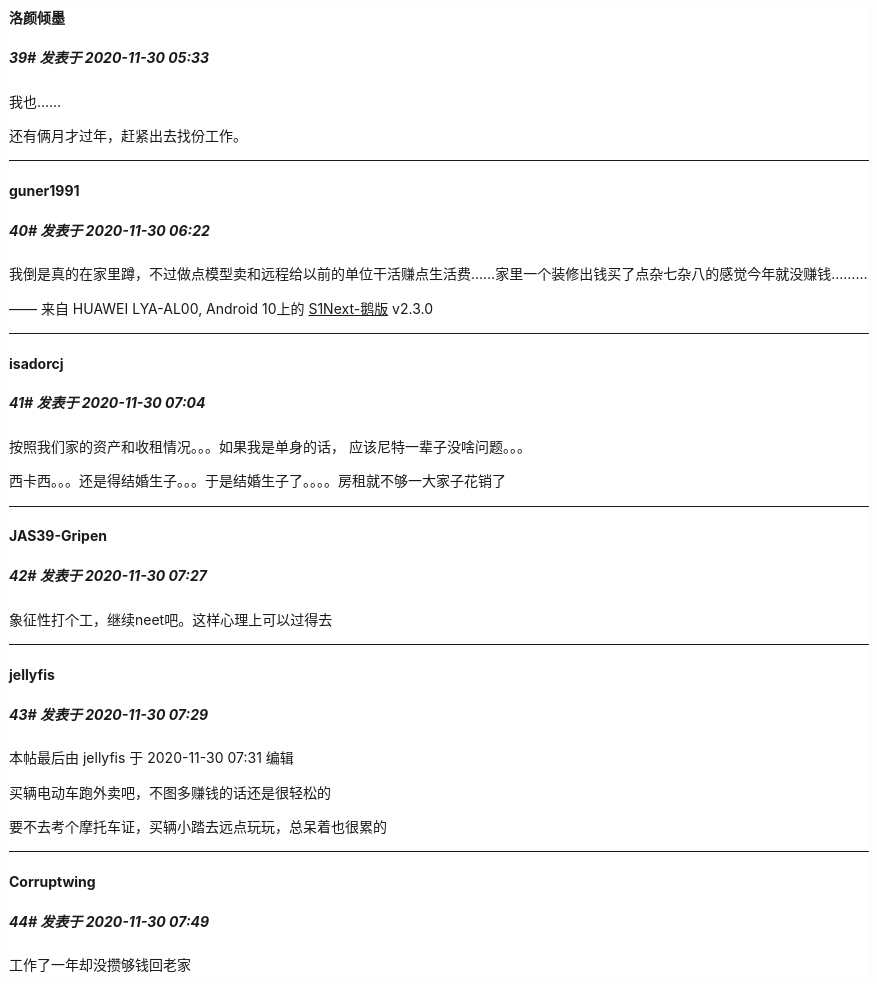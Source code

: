 ####  洛颜倾墨  
##### 39#       发表于 2020-11-30 05:33


我也……

还有俩月才过年，赶紧出去找份工作。


-----

####  guner1991  
##### 40#       发表于 2020-11-30 06:22


我倒是真的在家里蹲，不过做点模型卖和远程给以前的单位干活赚点生活费……家里一个装修出钱买了点杂七杂八的感觉今年就没赚钱………

—— 来自 HUAWEI LYA-AL00, Android 10上的 [S1Next-鹅版](https://github.com/ykrank/S1-Next/releases) v2.3.0


-----

####  isadorcj  
##### 41#       发表于 2020-11-30 07:04


按照我们家的资产和收租情况。。。如果我是单身的话， 应该尼特一辈子没啥问题。。。


西卡西。。。还是得结婚生子。。。于是结婚生子了。。。。房租就不够一大家子花销了


-----

####  JAS39-Gripen  
##### 42#       发表于 2020-11-30 07:27


象征性打个工，继续neet吧。这样心理上可以过得去


-----

####  jellyfis  
##### 43#       发表于 2020-11-30 07:29


 本帖最后由 jellyfis 于 2020-11-30 07:31 编辑 

买辆电动车跑外卖吧，不图多赚钱的话还是很轻松的

要不去考个摩托车证，买辆小踏去远点玩玩，总呆着也很累的


-----

####  Corruptwing  
##### 44#       发表于 2020-11-30 07:49


工作了一年却没攒够钱回老家
